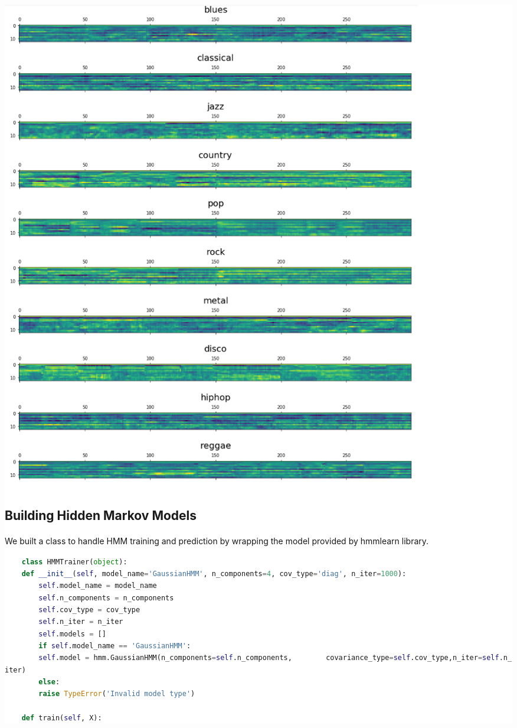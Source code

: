 <img src="https://raw.githubusercontent.com/salihbout/salihbout.github.io/main/assets/img/posts/hmm/songs-prev.png" alt="songs mfcc">


## Building Hidden Markov Models

We built a class to handle HMM training and prediction by wrapping the model provided by hmmlearn library.

```python
    class HMMTrainer(object):
    def __init__(self, model_name='GaussianHMM', n_components=4, cov_type='diag', n_iter=1000):
        self.model_name = model_name
        self.n_components = n_components
        self.cov_type = cov_type
        self.n_iter = n_iter
        self.models = []
        if self.model_name == 'GaussianHMM':
        self.model = hmm.GaussianHMM(n_components=self.n_components,        covariance_type=self.cov_type,n_iter=self.n_iter)
        else:
        raise TypeError('Invalid model type') 

    def train(self, X):
```